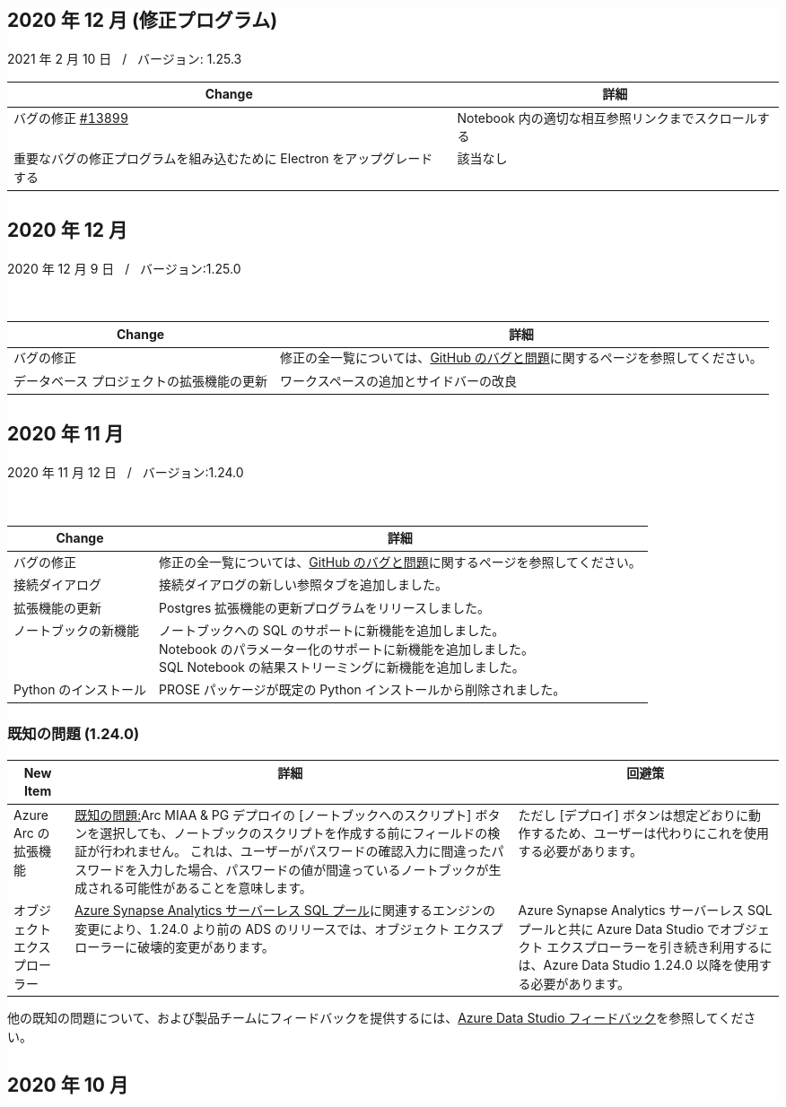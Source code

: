 ## <a name="december-2020-hotfix"></a>2020 年 12 月 (修正プログラム)

2021 年 2 月 10 日 &nbsp; / &nbsp; バージョン: 1.25.3

| Change | 詳細 |
| ------ | ------- |
| バグの修正 [#13899](https://github.com/microsoft/azuredatastudio/issues/13899) | Notebook 内の適切な相互参照リンクまでスクロールする |
| 重要なバグの修正プログラムを組み込むために Electron をアップグレードする| 該当なし |

## <a name="december-2020"></a>2020 年 12 月

2020 年 12 月 9 日 &nbsp; / &nbsp; バージョン:1.25.0

&nbsp;

| Change | 詳細 |
| ------ | ------- |
| バグの修正 | 修正の全一覧については、[GitHub のバグと問題](https://github.com/microsoft/azuredatastudio/issues?q=is%3Aissue+is%3Aclosed+milestone%3A%22December+2020+Release%22)に関するページを参照してください。 |
| データベース プロジェクトの拡張機能の更新 | ワークスペースの追加とサイドバーの改良 |

## <a name="november-2020"></a>2020 年 11 月

2020 年 11 月 12 日 &nbsp; / &nbsp; バージョン:1.24.0

&nbsp;

| Change | 詳細 |
| ------ | ------- |
| バグの修正 | 修正の全一覧については、[GitHub のバグと問題](https://github.com/microsoft/azuredatastudio/issues?q=is%3Aissue+milestone%3A%22November+2020+Release%22+is%3Aclosed)に関するページを参照してください。 |
| 接続ダイアログ | 接続ダイアログの新しい参照タブを追加しました。 |
| 拡張機能の更新 | Postgres 拡張機能の更新プログラムをリリースしました。 |
| ノートブックの新機能 | ノートブックへの SQL のサポートに新機能を追加しました。 <br/> Notebook のパラメーター化のサポートに新機能を追加しました。 <br/>  SQL Notebook の結果ストリーミングに新機能を追加しました。 |
| Python のインストール | PROSE パッケージが既定の Python インストールから削除されました。 |

### <a name="known-issues-1240"></a>既知の問題 (1.24.0)

| New Item | 詳細 | 回避策 |
|----------|---------|------------|
| Azure Arc の拡張機能 | [既知の問題:](https://github.com/microsoft/azuredatastudio/issues/13319)Arc MIAA & PG デプロイの [ノートブックへのスクリプト] ボタンを選択しても、ノートブックのスクリプトを作成する前にフィールドの検証が行われません。 これは、ユーザーがパスワードの確認入力に間違ったパスワードを入力した場合、パスワードの値が間違っているノートブックが生成される可能性があることを意味します。| ただし [デプロイ] ボタンは想定どおりに動作するため、ユーザーは代わりにこれを使用する必要があります。 |
| オブジェクト エクスプローラー | [Azure Synapse Analytics サーバーレス SQL プール](/azure/synapse-analytics/sql/on-demand-workspace-overview)に関連するエンジンの変更により、1.24.0 より前の ADS のリリースでは、オブジェクト エクスプローラーに破壊的変更があります。 | Azure Synapse Analytics サーバーレス SQL プールと共に Azure Data Studio でオブジェクト エクスプローラーを引き続き利用するには、Azure Data Studio 1.24.0 以降を使用する必要があります。 |

他の既知の問題について、および製品チームにフィードバックを提供するには、[Azure Data Studio フィードバック](https://github.com/microsoft/azuredatastudio)を参照してください。

## <a name="october-2020"></a>2020 年 10 月
